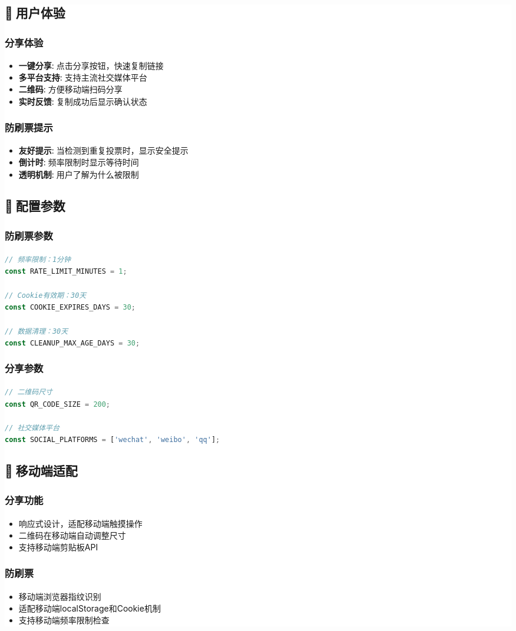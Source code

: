 ## 🎯 用户体验

### 分享体验
- **一键分享**: 点击分享按钮，快速复制链接
- **多平台支持**: 支持主流社交媒体平台
- **二维码**: 方便移动端扫码分享
- **实时反馈**: 复制成功后显示确认状态

### 防刷票提示
- **友好提示**: 当检测到重复投票时，显示安全提示
- **倒计时**: 频率限制时显示等待时间
- **透明机制**: 用户了解为什么被限制

## 🔧 配置参数

### 防刷票参数
```typescript
// 频率限制：1分钟
const RATE_LIMIT_MINUTES = 1;

// Cookie有效期：30天
const COOKIE_EXPIRES_DAYS = 30;

// 数据清理：30天
const CLEANUP_MAX_AGE_DAYS = 30;
```

### 分享参数
```typescript
// 二维码尺寸
const QR_CODE_SIZE = 200;

// 社交媒体平台
const SOCIAL_PLATFORMS = ['wechat', 'weibo', 'qq'];
```

## 📱 移动端适配

### 分享功能
- 响应式设计，适配移动端触摸操作
- 二维码在移动端自动调整尺寸
- 支持移动端剪贴板API

### 防刷票
- 移动端浏览器指纹识别
- 适配移动端localStorage和Cookie机制
- 支持移动端频率限制检查
